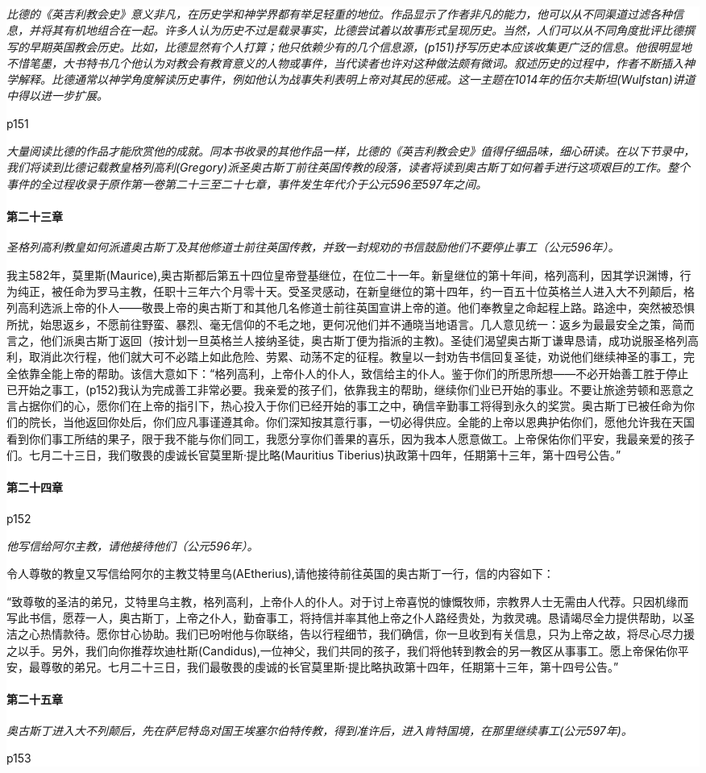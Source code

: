 *比德的《英吉利教会史》意义非凡，在历史学和神学界都有举足轻重的地位。作品显示了作者非凡的能力，他可以从不同渠道过滤各种信息，并将其有机地组合在一起。许多人认为历史不过是载录事实，比德尝试着以故事形式呈现历史。当然，人们可以从不同角度批评比德撰写的早期英国教会历史。比如，比德显然有个人打算；他只依赖少有的几个信息源，(p151)抒写历史本应该收集更广泛的信息。他很明显地不惜笔墨，大书特书几个他认为对教会有教育意义的人物或事件，当代读者也许对这种做法颇有微词。叙述历史的过程中，作者不断插入神学解释。比德通常以神学角度解读历史事件，例如他认为战事失利表明上帝对其民的惩戒。这一主题在1014年的伍尔夫斯坦(Wulfstan)讲道中得以进一步扩展。*



p151



*大量阅读比德的作品才能欣赏他的成就。同本书收录的其他作品一样，比德的《英吉利教会史》值得仔细品味，细心研读。在以下节录中，我们将读到比德记载教皇格列高利(Gregory)派圣奥古斯丁前往英国传教的段落，读者将读到奥古斯丁如何着手进行这项艰巨的工作。整个事件的全过程收录于原作第一卷第二十三至二十七章，事件发生年代介于公元596至597年之间。*



#### 第二十三章



*圣格列高利教皇如何派遣奥古斯丁及其他修道士前往英国传教，并致一封规劝的书信鼓励他们不要停止事工（公元596年）。*



我主582年，莫里斯(Maurice),奥古斯都后第五十四位皇帝登基继位，在位二十一年。新皇继位的第十年间，格列高利，因其学识渊博，行为纯正，被任命为罗马主教，任职十三年六个月零十天。受圣灵感动，在新皇继位的第十四年，约一百五十位英格兰人进入大不列颠后，格列高利选派上帝的仆人——敬畏上帝的奥古斯丁和其他几名修道士前往英国宣讲上帝的道。他们奉教皇之命起程上路。路途中，突然被恐惧所扰，始思返乡，不愿前往野蛮、暴烈、毫无信仰的不毛之地，更何况他们并不通晓当地语言。几人意见统一：返乡为最最安全之策，简而言之，他们派奥古斯丁返回（按计划一旦英格兰人接纳圣徒，奥古斯丁便为指派的主教)。圣徒们渴望奥古斯丁谦卑恳请，成功说服圣格列高利，取消此次行程，他们就大可不必踏上如此危险、劳累、动荡不定的征程。教皇以一封劝告书信回复圣徒，劝说他们继续神圣的事工，完全依靠全能上帝的帮助。该信大意如下：“格列高利，上帝仆人的仆人，致信给主的仆人。鉴于你们的所思所想——不必开始善工胜于停止已开始之事工，(p152)我认为完成善工非常必要。我亲爱的孩子们，依靠我主的帮助，继续你们业已开始的事业。不要让旅途劳顿和恶意之言占据你们的心，愿你们在上帝的指引下，热心投入于你们已经开始的事工之中，确信辛勤事工将得到永久的奖赏。奥古斯丁已被任命为你们的院长，当他返回你处后，你们应凡事谨遵其命。你们深知按其意行事，一切必得供应。全能的上帝以恩典护佑你们，愿他允许我在天国看到你们事工所结的果子，限于我不能与你们同工，我愿分享你们善果的喜乐，因为我本人愿意做工。上帝保佑你们平安，我最亲爱的孩子们。七月二十三日，我们敬畏的虔诚长官莫里斯·提比略(Mauritius Tiberius)执政第十四年，任期第十三年，第十四号公告。”


#### 第二十四章



p152



*他写信给阿尔主教，请他接待他们（公元596年）。*



令人尊敬的教皇又写信给阿尔的主教艾特里乌(AEtherius),请他接待前往英国的奥古斯丁一行，信的内容如下：


“致尊敬的圣洁的弟兄，艾特里乌主教，格列高利，上帝仆人的仆人。对于讨上帝喜悦的慷慨牧师，宗教界人士无需由人代荐。只因机缘而写此书信，愿荐一人，奥古斯丁，上帝之仆人，勤奋事工，将持信并率其他上帝之仆人路经贵处，为救灵魂。恳请竭尽全力提供帮助，以圣洁之心热情款待。愿你甘心协助。我们已吩咐他与你联络，告以行程细节，我们确信，你一旦收到有关信息，只为上帝之故，将尽心尽力援之以手。另外，我们向你推荐坎迪杜斯(Candidus),一位神父，我们共同的孩子，我们将他转到教会的另一教区从事事工。愿上帝保佑你平安，最尊敬的弟兄。七月二十三日，我们最敬畏的虔诚的长官莫里斯·提比略执政第十四年，任期第十三年，第十四号公告。”


#### 第二十五章



*奥古斯丁进入大不列颠后，先在萨尼特岛对国王埃塞尔伯特传教，得到准许后，进入肯特国境，在那里继续事工(公元597年)。*



p153


